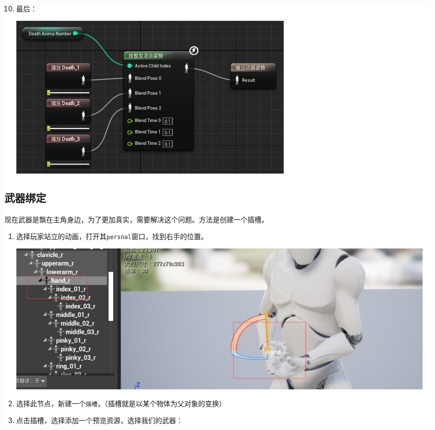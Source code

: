 10. 最后：

    ![image-20210116154321133](TwinStickShooter1.assets/image-20210116154321133.png)



## 武器绑定

现在武器是飘在主角身边，为了更加真实，需要解决这个问题。方法是创建一个插槽。

1. 选择玩家站立的动画，打开其`persnal`窗口，找到右手的位置。

   <img src="TwinStickShooter1.assets/image-20210118093253671.png" alt="image-20210118093253671" style="zoom:80%;" />

2. 选择此节点，新建一个`插槽`，（插槽就是以某个物体为父对象的变换）

3. 点击插槽，选择添加一个预览资源，选择我们的武器：
